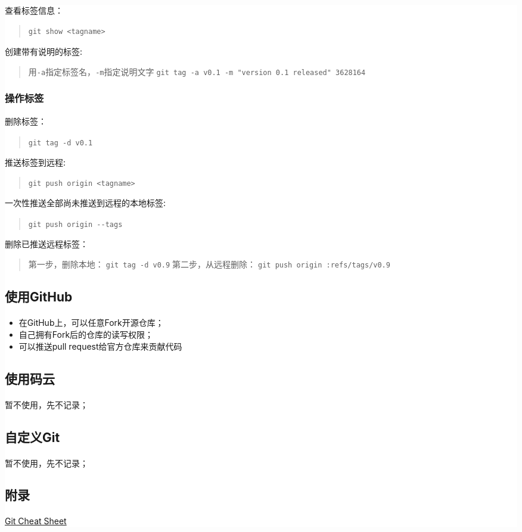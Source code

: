 查看标签信息：
> `git show <tagname>`

创建带有说明的标签:
> 用`-a`指定标签名，`-m`指定说明文字
> `git tag -a v0.1 -m "version 0.1 released" 3628164`

### 操作标签
删除标签：
> `git tag -d v0.1`

推送标签到远程:
> `git push origin <tagname>`

一次性推送全部尚未推送到远程的本地标签:
> `git push origin --tags`

删除已推送远程标签：
> 第一步，删除本地：
> `git tag -d v0.9`
> 第二步，从远程删除：
> `git push origin :refs/tags/v0.9`





## 使用GitHub
* 在GitHub上，可以任意Fork开源仓库；
* 自己拥有Fork后的仓库的读写权限；
* 可以推送pull request给官方仓库来贡献代码
## 使用码云
暂不使用，先不记录；
## 自定义Git
暂不使用，先不记录；




## 附录
[Git Cheat Sheet](https://pan.baidu.com/s/1kU5OCOB#list/path=/pub/git)